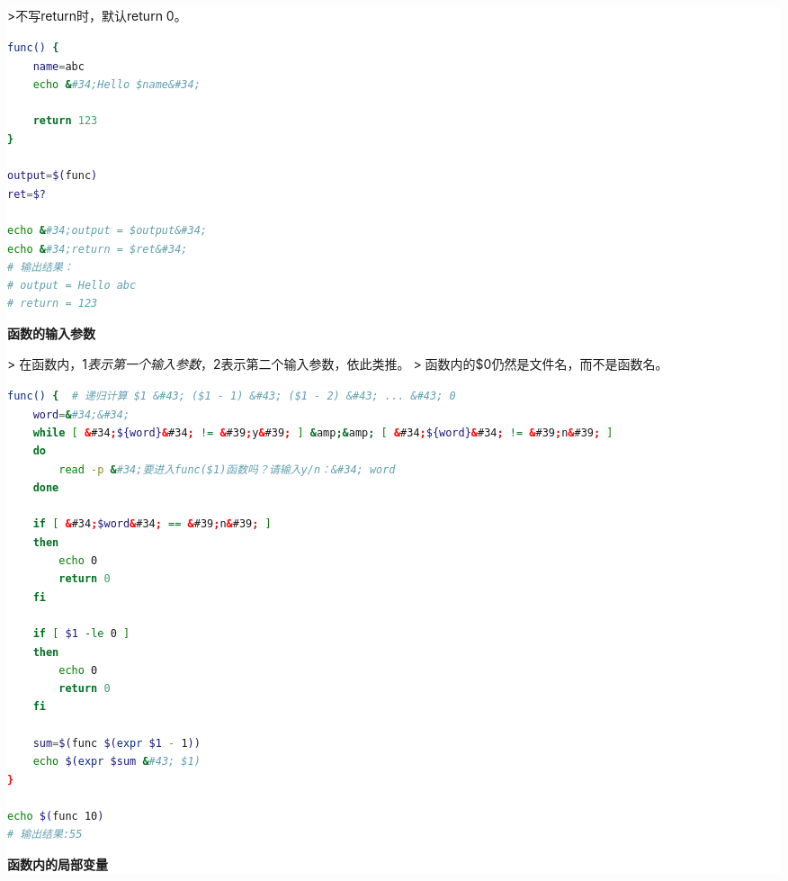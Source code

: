 &gt;不写return时，默认return 0。

```bash
func() {
    name=abc
    echo &#34;Hello $name&#34;

    return 123
}

output=$(func)
ret=$?

echo &#34;output = $output&#34;
echo &#34;return = $ret&#34;
# 输出结果：
# output = Hello abc
# return = 123
```

**函数的输入参数**

&gt; 在函数内，$1表示第一个输入参数，$2表示第二个输入参数，依此类推。
&gt; 函数内的$0仍然是文件名，而不是函数名。

```bash
func() {  # 递归计算 $1 &#43; ($1 - 1) &#43; ($1 - 2) &#43; ... &#43; 0
    word=&#34;&#34;
    while [ &#34;${word}&#34; != &#39;y&#39; ] &amp;&amp; [ &#34;${word}&#34; != &#39;n&#39; ]
    do
        read -p &#34;要进入func($1)函数吗？请输入y/n：&#34; word
    done

    if [ &#34;$word&#34; == &#39;n&#39; ]
    then
        echo 0
        return 0
    fi  
    
    if [ $1 -le 0 ] 
    then
        echo 0
        return 0
    fi  
    
    sum=$(func $(expr $1 - 1))
    echo $(expr $sum &#43; $1)
}

echo $(func 10)
# 输出结果:55
```

**函数内的局部变量**
